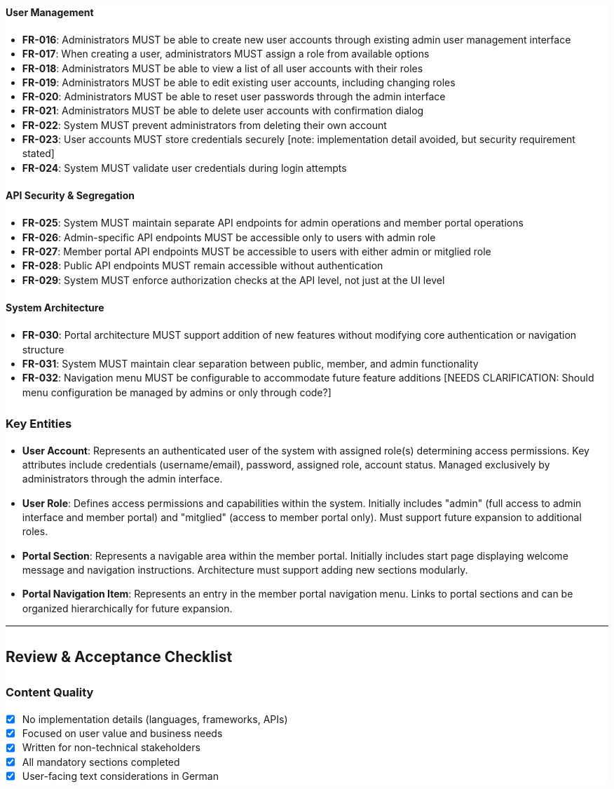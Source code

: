 #### User Management
- **FR-016**: Administrators MUST be able to create new user accounts through existing admin user management interface
- **FR-017**: When creating a user, administrators MUST assign a role from available options
- **FR-018**: Administrators MUST be able to view a list of all user accounts with their roles
- **FR-019**: Administrators MUST be able to edit existing user accounts, including changing roles
- **FR-020**: Administrators MUST be able to reset user passwords through the admin interface
- **FR-021**: Administrators MUST be able to delete user accounts with confirmation dialog
- **FR-022**: System MUST prevent administrators from deleting their own account
- **FR-023**: User accounts MUST store credentials securely [note: implementation detail avoided, but security requirement stated]
- **FR-024**: System MUST validate user credentials during login attempts

#### API Security & Segregation
- **FR-025**: System MUST maintain separate API endpoints for admin operations and member portal operations
- **FR-026**: Admin-specific API endpoints MUST be accessible only to users with admin role
- **FR-027**: Member portal API endpoints MUST be accessible to users with either admin or mitglied role
- **FR-028**: Public API endpoints MUST remain accessible without authentication
- **FR-029**: System MUST enforce authorization checks at the API level, not just at the UI level

#### System Architecture
- **FR-030**: Portal architecture MUST support addition of new features without modifying core authentication or navigation structure
- **FR-031**: System MUST maintain clear separation between public, member, and admin functionality
- **FR-032**: Navigation menu MUST be configurable to accommodate future feature additions [NEEDS CLARIFICATION: Should menu configuration be managed by admins or only through code?]

### Key Entities

- **User Account**: Represents an authenticated user of the system with assigned role(s) determining access permissions. Key attributes include credentials (username/email), password, assigned role, account status. Managed exclusively by administrators through the admin interface.

- **User Role**: Defines access permissions and capabilities within the system. Initially includes "admin" (full access to admin interface and member portal) and "mitglied" (access to member portal only). Must support future expansion to additional roles.

- **Portal Section**: Represents a navigable area within the member portal. Initially includes start page displaying welcome message and navigation instructions. Architecture must support adding new sections modularly.

- **Portal Navigation Item**: Represents an entry in the member portal navigation menu. Links to portal sections and can be organized hierarchically for future expansion.

---

## Review & Acceptance Checklist

### Content Quality
- [x] No implementation details (languages, frameworks, APIs)
- [x] Focused on user value and business needs
- [x] Written for non-technical stakeholders
- [x] All mandatory sections completed
- [x] User-facing text considerations in German
